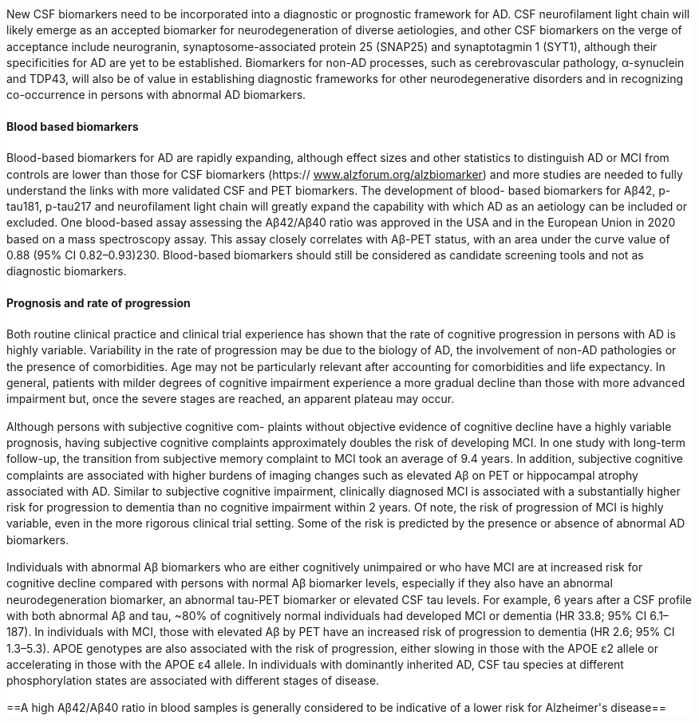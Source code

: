 New CSF biomarkers need to be incorporated into a diagnostic or prognostic framework for AD. CSF neurofilament light chain will likely emerge as an accepted biomarker for neurodegeneration of diverse aetiologies, and other CSF biomarkers on the verge of acceptance include neurogranin, synaptosome-associated protein 25 (SNAP25) and synaptotagmin 1 (SYT1), although their specificities for AD are yet to be established. Biomarkers for non-AD processes, such as cerebrovascular pathology, α-synuclein and TDP43, will also be of value in establishing diagnostic frameworks for other neurodegenerative disorders and in recognizing co-occurrence in persons with abnormal AD biomarkers.

#### Blood based biomarkers
Blood-based biomarkers for AD are rapidly expanding, although effect sizes and other statistics to distinguish AD or MCI from controls are lower than those for CSF biomarkers (https:// www.alzforum.org/alzbiomarker) and more studies are needed to fully understand the links with more validated CSF and PET biomarkers. The development of blood- based biomarkers for Aβ42, p-tau181, p-tau217 and neurofilament light chain will greatly expand the capability with which AD as an aetiology can be included or excluded. One blood-based assay assessing the Aβ42/Aβ40 ratio was approved in the USA and in the European Union in 2020 based on a mass spectroscopy assay. This assay closely correlates with Aβ-PET status, with an area under the curve value of 0.88 (95% CI 0.82–0.93)230. Blood-based biomarkers should still be considered as candidate screening tools and not as diagnostic biomarkers.

#### Prognosis and rate of progression

Both routine clinical practice and clinical trial experience has shown that the rate of cognitive progression in persons with AD is highly variable. Variability in the rate of progression may be due to the biology of AD, the involvement of non-AD pathologies or the presence of comorbidities. Age may not be particularly relevant after accounting for comorbidities and life expectancy. In general, patients with milder degrees of cognitive impairment experience a more gradual decline than those with more advanced impairment but, once the severe stages are reached, an apparent plateau may occur.

Although persons with subjective cognitive com- plaints without objective evidence of cognitive decline have a highly variable prognosis, having subjective cognitive complaints approximately doubles the risk of developing MCI. In one study with long-term follow-up, the transition from subjective memory complaint to MCI took an average of 9.4 years. In addition, subjective cognitive complaints are associated with higher burdens of imaging changes such as elevated Aβ on PET or hippocampal atrophy associated with AD. Similar to subjective cognitive impairment, clinically diagnosed MCI is associated with a substantially higher risk for progression to dementia than no cognitive impairment within 2 years. Of note, the risk of progression of MCI is highly variable, even in the more rigorous clinical trial setting. Some of the risk is predicted by the presence or absence of abnormal AD biomarkers.

Individuals with abnormal Aβ biomarkers who are either cognitively unimpaired or who have MCI are at increased risk for cognitive decline compared with persons with normal Aβ biomarker levels, especially if they also have an abnormal neurodegeneration biomarker, an abnormal tau-PET biomarker or elevated CSF tau levels. For example, 6 years after a CSF profile with both abnormal Aβ and tau, ~80% of cognitively normal individuals had developed MCI or dementia (HR 33.8; 95% CI 6.1–187). In individuals with MCI, those with elevated Aβ by PET have an increased risk of progression to dementia (HR 2.6; 95% CI 1.3–5.3). APOE genotypes are also associated with the risk of progression, either slowing in those with the APOE ε2 allele or accelerating in those with the APOE ε4 allele. In individuals with dominantly inherited AD, CSF tau species at different phosphorylation states are associated with different stages of disease.


==A high Aβ42/Aβ40 ratio in blood samples is generally considered to be indicative of a lower risk for Alzheimer's disease==
